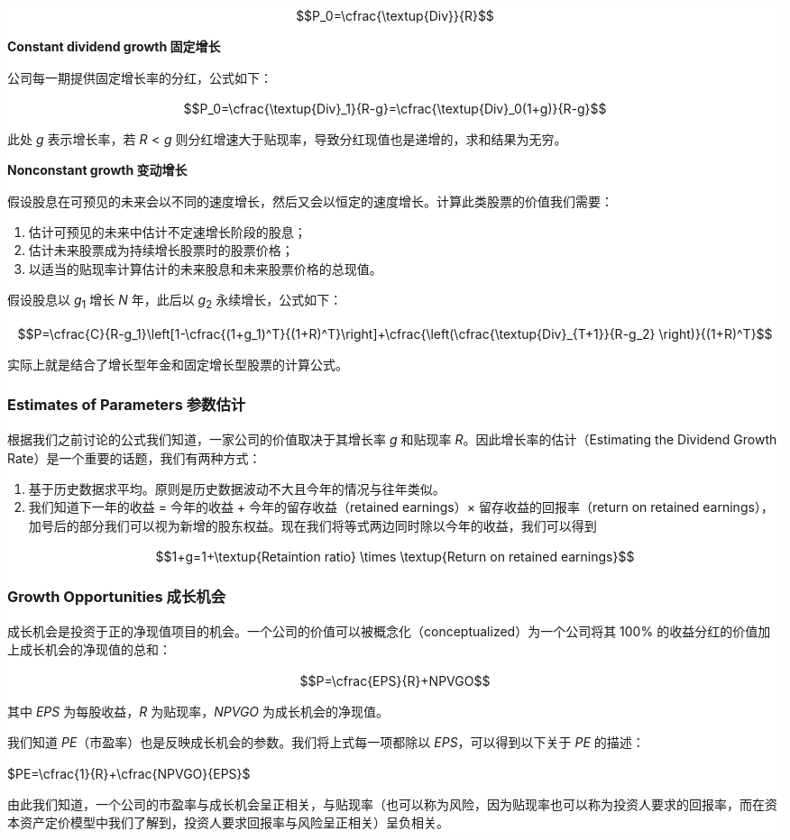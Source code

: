 $$P_0=\cfrac{\textup{Div}}{R}$$

**Constant dividend growth 固定增长**

公司每一期提供固定增长率的分红，公式如下：

$$P_0=\cfrac{\textup{Div}_1}{R-g}=\cfrac{\textup{Div}_0(1+g)}{R-g}$$

此处 $g$ 表示增长率，若 $R < g$ 则分红增速大于贴现率，导致分红现值也是递增的，求和结果为无穷。

**Nonconstant growth 变动增长**

假设股息在可预见的未来会以不同的速度增长，然后又会以恒定的速度增长。计算此类股票的价值我们需要：

1. 估计可预见的未来中估计不定速增长阶段的股息；
2. 估计未来股票成为持续增长股票时的股票价格；
3. 以适当的贴现率计算估计的未来股息和未来股票价格的总现值。

假设股息以 $g_1$ 增长 $N$ 年，此后以 $g_2$ 永续增长，公式如下：

$$P=\cfrac{C}{R-g_1}\left[1-\cfrac{(1+g_1)^T}{(1+R)^T}\right]+\cfrac{\left(\cfrac{\textup{Div}_{T+1}}{R-g_2} \right)}{(1+R)^T}$$

实际上就是结合了增长型年金和固定增长型股票的计算公式。

### Estimates of Parameters 参数估计

根据我们之前讨论的公式我们知道，一家公司的价值取决于其增长率 $g$ 和贴现率 $R$。因此增长率的估计（Estimating the Dividend Growth Rate）是一个重要的话题，我们有两种方式：

1. 基于历史数据求平均。原则是历史数据波动不大且今年的情况与往年类似。
2. 我们知道下一年的收益 = 今年的收益 + 今年的留存收益（retained earnings）$\times$ 留存收益的回报率（return on retained earnings），加号后的部分我们可以视为新增的股东权益。现在我们将等式两边同时除以今年的收益，我们可以得到

$$1+g=1+\textup{Retaintion ratio} \times \textup{Return on retained earnings}$$

### Growth Opportunities 成长机会

成长机会是投资于正的净现值项目的机会。一个公司的价值可以被概念化（conceptualized）为一个公司将其 100% 的收益分红的价值加上成长机会的净现值的总和：

$$P=\cfrac{EPS}{R}+NPVGO$$

其中 $EPS$ 为每股收益，$R$ 为贴现率，$NPVGO$ 为成长机会的净现值。

我们知道 $PE$（市盈率）也是反映成长机会的参数。我们将上式每一项都除以 $EPS$，可以得到以下关于 $PE$ 的描述：

$PE=\cfrac{1}{R}+\cfrac{NPVGO}{EPS}$

由此我们知道，一个公司的市盈率与成长机会呈正相关，与贴现率（也可以称为风险，因为贴现率也可以称为投资人要求的回报率，而在资本资产定价模型中我们了解到，投资人要求回报率与风险呈正相关）呈负相关。